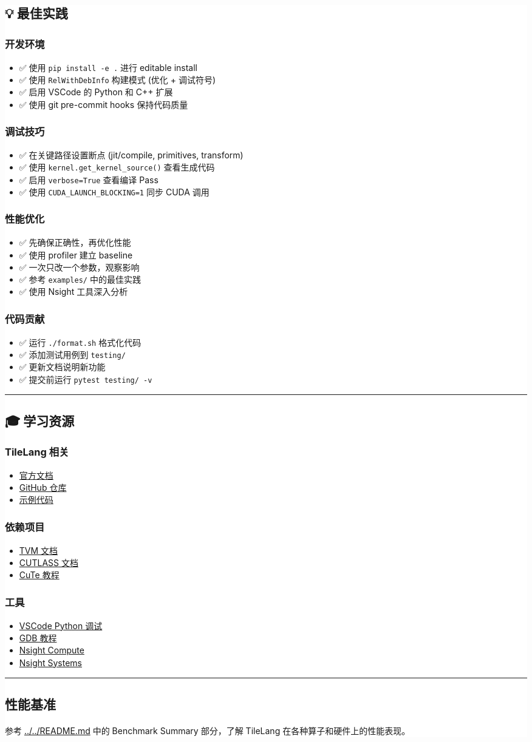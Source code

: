 
## 💡 最佳实践

### 开发环境
- ✅ 使用 `pip install -e .` 进行 editable install
- ✅ 使用 `RelWithDebInfo` 构建模式 (优化 + 调试符号)
- ✅ 启用 VSCode 的 Python 和 C++ 扩展
- ✅ 使用 git pre-commit hooks 保持代码质量

### 调试技巧
- ✅ 在关键路径设置断点 (jit/compile, primitives, transform)
- ✅ 使用 `kernel.get_kernel_source()` 查看生成代码
- ✅ 启用 `verbose=True` 查看编译 Pass
- ✅ 使用 `CUDA_LAUNCH_BLOCKING=1` 同步 CUDA 调用

### 性能优化
- ✅ 先确保正确性，再优化性能
- ✅ 使用 profiler 建立 baseline
- ✅ 一次只改一个参数，观察影响
- ✅ 参考 `examples/` 中的最佳实践
- ✅ 使用 Nsight 工具深入分析

### 代码贡献
- ✅ 运行 `./format.sh` 格式化代码
- ✅ 添加测试用例到 `testing/`
- ✅ 更新文档说明新功能
- ✅ 提交前运行 `pytest testing/ -v`

---

## 🎓 学习资源

### TileLang 相关
- [官方文档](https://tilelang.com/)
- [GitHub 仓库](https://github.com/tile-ai/tilelang)
- [示例代码](examples/)

### 依赖项目
- [TVM 文档](https://tvm.apache.org/docs/)
- [CUTLASS 文档](https://github.com/NVIDIA/cutlass)
- [CuTe 教程](https://github.com/NVIDIA/cutlass/tree/main/media/docs/cute)

### 工具
- [VSCode Python 调试](https://code.visualstudio.com/docs/python/debugging)
- [GDB 教程](https://sourceware.org/gdb/documentation/)
- [Nsight Compute](https://developer.nvidia.com/nsight-compute)
- [Nsight Systems](https://developer.nvidia.com/nsight-systems)

---

## 性能基准

参考 [../../README.md](../../README.md) 中的 Benchmark Summary 部分，了解 TileLang 在各种算子和硬件上的性能表现。
